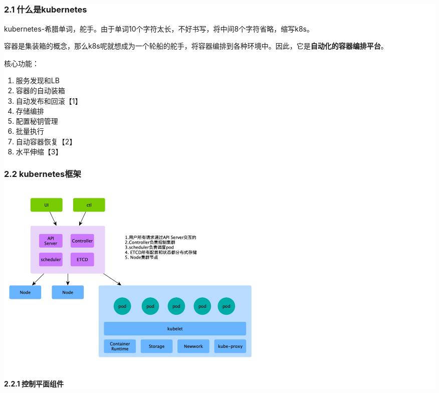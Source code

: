 ### 2.1 什么是kubernetes

kubernetes-希腊单词，舵手。由于单词10个字符太长，不好书写，将中间8个字符省略，缩写k8s。

容器是集装箱的概念，那么k8s呢就想成为一个轮船的舵手，将容器编排到各种环境中。因此，它是**自动化的容器编排平台**。

核心功能：

1. 服务发现和LB
2. 容器的自动装箱
3. 自动发布和回滚【1】
4. 存储编排
5. 配置秘钥管理
6. 批量执行
7. 自动容器恢复【2】
8. 水平伸缩【3】



### 2.2 kubernetes框架

<img src="./image/k8s.png" style="zoom:50%;" />

#### 2.2.1 控制平面组件
